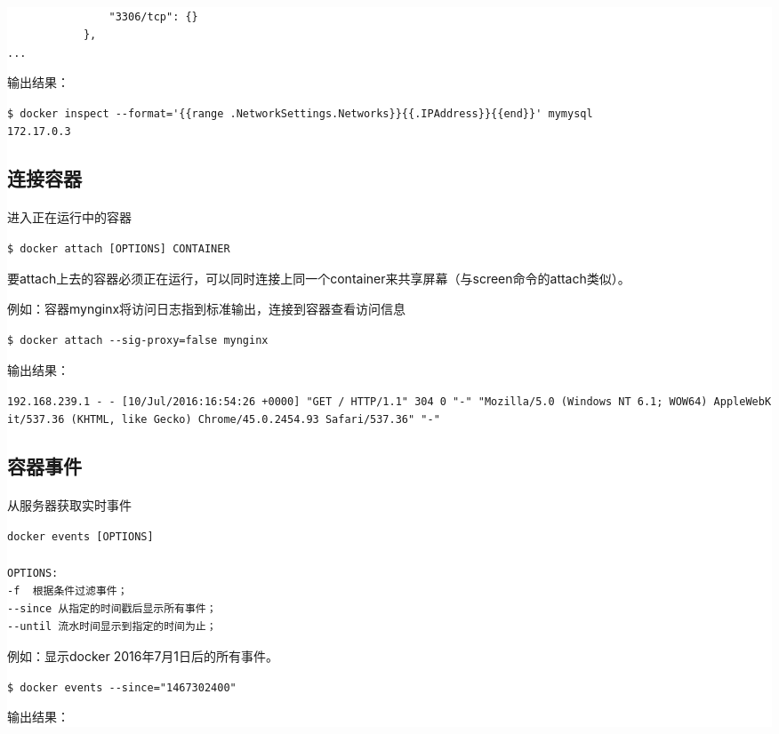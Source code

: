 ```shell
                "3306/tcp": {}
            },
...
```

输出结果：

```shell
$ docker inspect --format='{{range .NetworkSettings.Networks}}{{.IPAddress}}{{end}}' mymysql
172.17.0.3
```



## 连接容器

进入正在运行中的容器

```shell
$ docker attach [OPTIONS] CONTAINER
```

要attach上去的容器必须正在运行，可以同时连接上同一个container来共享屏幕（与screen命令的attach类似）。

例如：容器mynginx将访问日志指到标准输出，连接到容器查看访问信息

```shell
$ docker attach --sig-proxy=false mynginx
```

输出结果：

```shell
192.168.239.1 - - [10/Jul/2016:16:54:26 +0000] "GET / HTTP/1.1" 304 0 "-" "Mozilla/5.0 (Windows NT 6.1; WOW64) AppleWebKit/537.36 (KHTML, like Gecko) Chrome/45.0.2454.93 Safari/537.36" "-"
```



## 容器事件

从服务器获取实时事件

```shell
docker events [OPTIONS]

OPTIONS:
-f	根据条件过滤事件；
--since	从指定的时间戳后显示所有事件；
--until	流水时间显示到指定的时间为止；
```

例如：显示docker 2016年7月1日后的所有事件。

```shell
$ docker events --since="1467302400"
```

输出结果：
